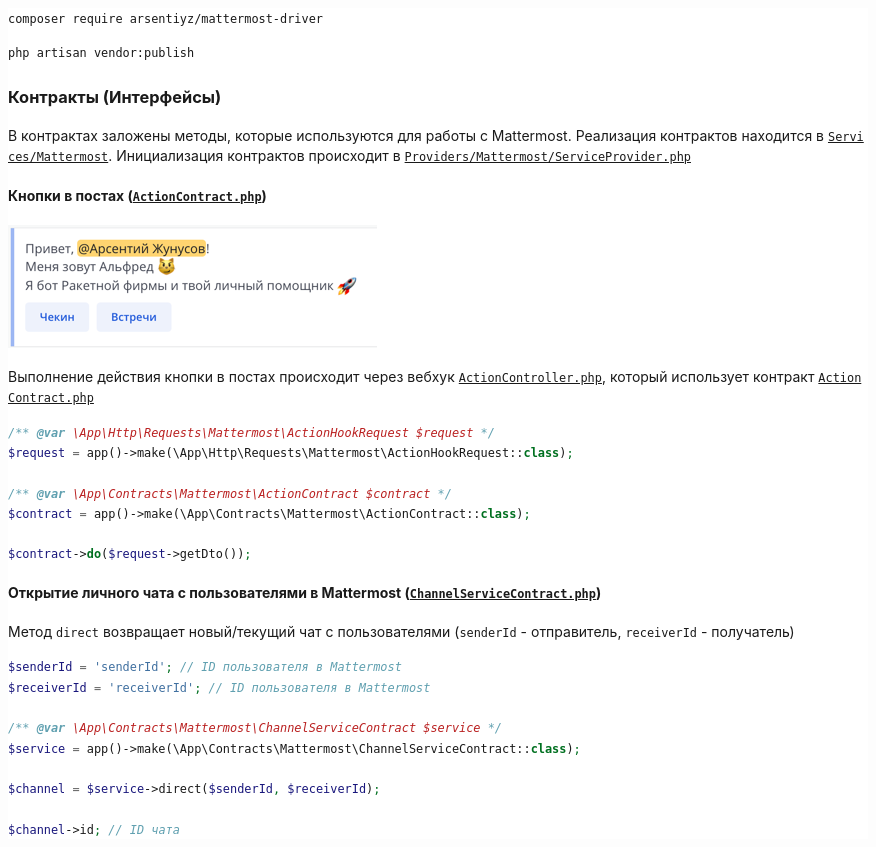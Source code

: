 ```shell
composer require arsentiyz/mattermost-driver
```

```shell
php artisan vendor:publish
```

### Контракты (Интерфейсы)

В контрактах заложены методы, которые используются для работы с Mattermost. Реализация контрактов находится в [`Services/Mattermost`](./app/Services/Mattermost). Инициализация контрактов происходит в [`Providers/Mattermost/ServiceProvider.php`](./app/Providers/Mattermost/ServiceProvider.php) 

#### Кнопки в постах ([`ActionContract.php`](./app/Contracts/Mattermost/ActionContract.php))

![action_contract.png](docs/action_contract.png)

Выполнение действия кнопки в постах происходит через вебхук [`ActionController.php`](./app/Http/Controllers/Webhook/Mattermost/ActionController.php), который использует контракт [`ActionContract.php`](./app/Contracts/Mattermost/ActionContract.php)

```php
/** @var \App\Http\Requests\Mattermost\ActionHookRequest $request */
$request = app()->make(\App\Http\Requests\Mattermost\ActionHookRequest::class);

/** @var \App\Contracts\Mattermost\ActionContract $contract */
$contract = app()->make(\App\Contracts\Mattermost\ActionContract::class);

$contract->do($request->getDto());
```

#### Открытие личного чата с пользователями в Mattermost ([`ChannelServiceContract.php`](./app/Contracts/Mattermost/ChannelServiceContract.php))

Метод `direct` возвращает новый/текущий чат с пользователями (`senderId` - отправитель, `receiverId` - получатель)

```php
$senderId = 'senderId'; // ID пользователя в Mattermost
$receiverId = 'receiverId'; // ID пользователя в Mattermost

/** @var \App\Contracts\Mattermost\ChannelServiceContract $service */
$service = app()->make(\App\Contracts\Mattermost\ChannelServiceContract::class);

$channel = $service->direct($senderId, $receiverId);

$channel->id; // ID чата
```
